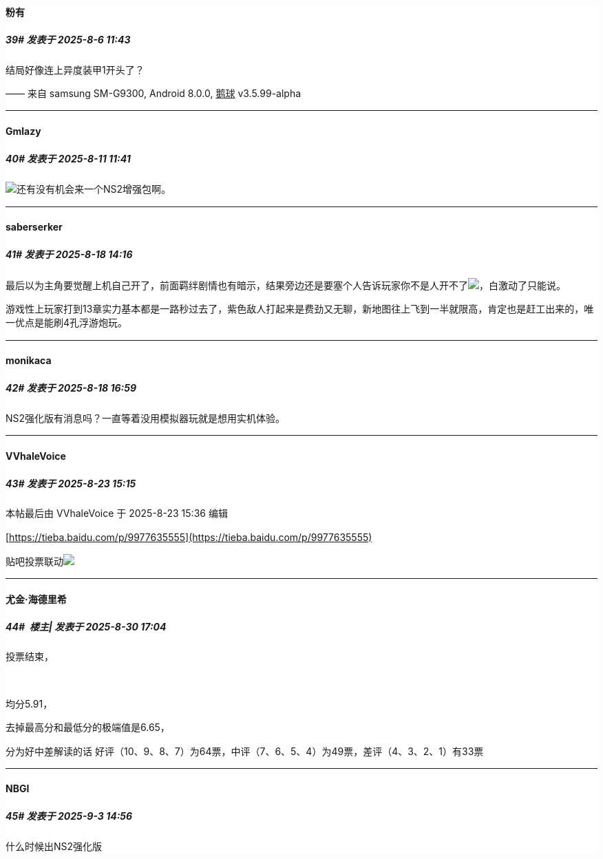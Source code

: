 ####  粉有  
##### 39#       发表于 2025-8-6 11:43

结局好像连上异度装甲1开头了？

—— 来自 samsung SM-G9300, Android 8.0.0, [鹅球](https://www.pgyer.com/xfPejhuq) v3.5.99-alpha

*****

####  Gmlazy  
##### 40#       发表于 2025-8-11 11:41

<img src="https://static.stage1st.com/image/smiley/face2017/186.png" referrerpolicy="no-referrer">还有没有机会来一个NS2增强包啊。


*****

####  saberserker  
##### 41#       发表于 2025-8-18 14:16

最后以为主角要觉醒上机自己开了，前面羁绊剧情也有暗示，结果旁边还是要塞个人告诉玩家你不是人开不了<img src="https://static.stage1st.com/image/smiley/face2017/067.png" referrerpolicy="no-referrer">，白激动了只能说。

游戏性上玩家打到13章实力基本都是一路秒过去了，紫色敌人打起来是费劲又无聊，新地图往上飞到一半就限高，肯定也是赶工出来的，唯一优点是能刷4孔浮游炮玩。

*****

####  monikaca  
##### 42#       发表于 2025-8-18 16:59

NS2强化版有消息吗？一直等着没用模拟器玩就是想用实机体验。

*****

####  VVhaleVoice  
##### 43#       发表于 2025-8-23 15:15

 本帖最后由 VVhaleVoice 于 2025-8-23 15:36 编辑 

[https://tieba.baidu.com/p/9977635555](https://tieba.baidu.com/p/9977635555)

贴吧投票联动<img src="https://static.stage1st.com/image/smiley/face2017/065.png" referrerpolicy="no-referrer">

*****

####  尤金·海德里希  
##### 44#         楼主| 发表于 2025-8-30 17:04

投票结束，

  

均分5.91，

去掉最高分和最低分的极端值是6.65，

分为好中差解读的话 好评（10、9、8、7）为64票，中评（7、6、5、4）为49票，差评（4、3、2、1）有33票

*****

####  NBGI  
##### 45#       发表于 2025-9-3 14:56

什么时候出NS2强化版

